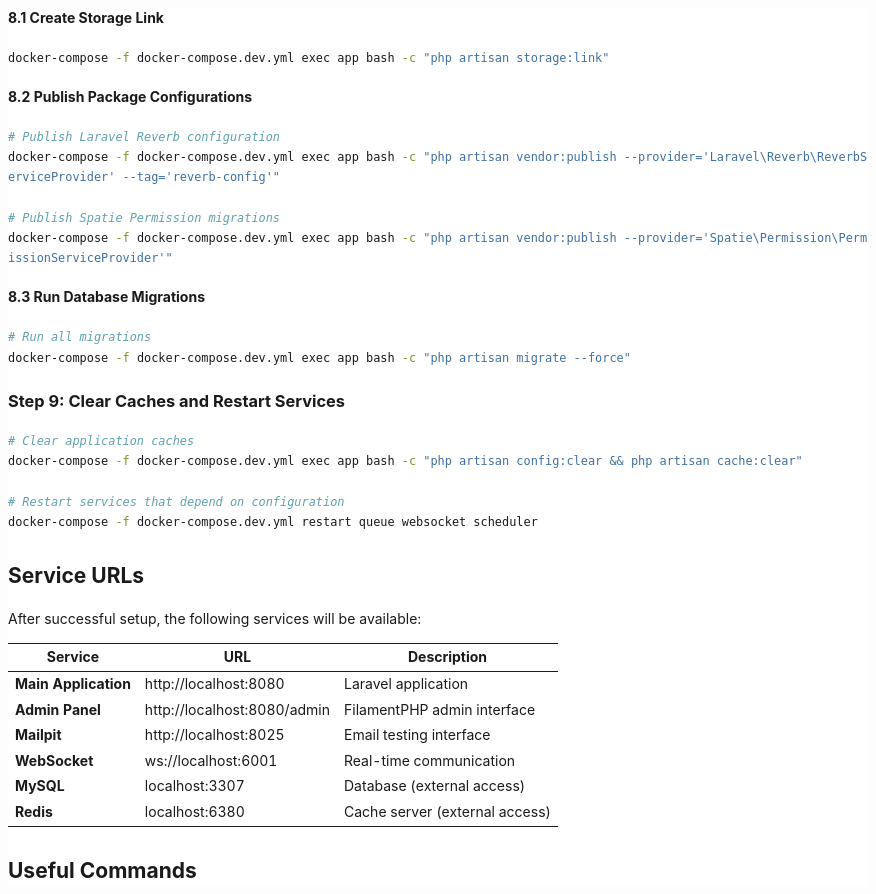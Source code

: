 #### 8.1 Create Storage Link
```bash
docker-compose -f docker-compose.dev.yml exec app bash -c "php artisan storage:link"
```

#### 8.2 Publish Package Configurations
```bash
# Publish Laravel Reverb configuration
docker-compose -f docker-compose.dev.yml exec app bash -c "php artisan vendor:publish --provider='Laravel\Reverb\ReverbServiceProvider' --tag='reverb-config'"

# Publish Spatie Permission migrations
docker-compose -f docker-compose.dev.yml exec app bash -c "php artisan vendor:publish --provider='Spatie\Permission\PermissionServiceProvider'"
```

#### 8.3 Run Database Migrations
```bash
# Run all migrations
docker-compose -f docker-compose.dev.yml exec app bash -c "php artisan migrate --force"
```

### Step 9: Clear Caches and Restart Services

```bash
# Clear application caches
docker-compose -f docker-compose.dev.yml exec app bash -c "php artisan config:clear && php artisan cache:clear"

# Restart services that depend on configuration
docker-compose -f docker-compose.dev.yml restart queue websocket scheduler
```

## Service URLs

After successful setup, the following services will be available:

| Service | URL | Description |
|---------|-----|-------------|
| **Main Application** | http://localhost:8080 | Laravel application |
| **Admin Panel** | http://localhost:8080/admin | FilamentPHP admin interface |
| **Mailpit** | http://localhost:8025 | Email testing interface |
| **WebSocket** | ws://localhost:6001 | Real-time communication |
| **MySQL** | localhost:3307 | Database (external access) |
| **Redis** | localhost:6380 | Cache server (external access) |

## Useful Commands
